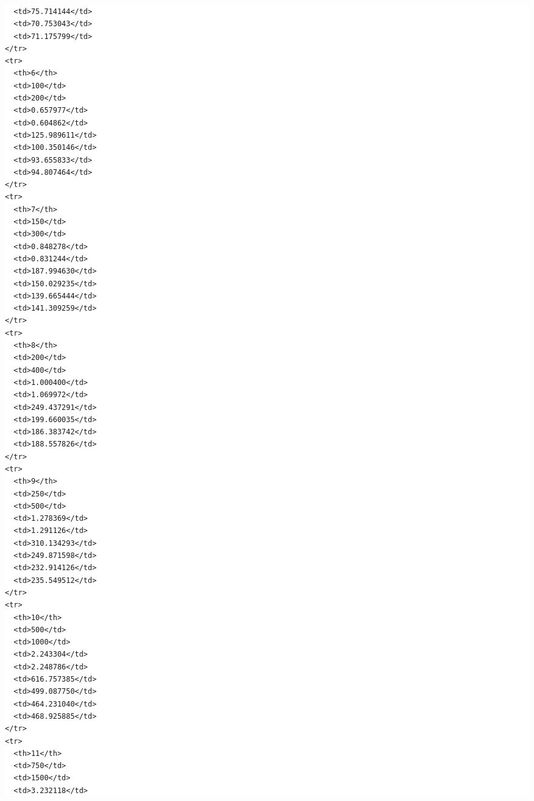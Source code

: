       <td>75.714144</td>
      <td>70.753043</td>
      <td>71.175799</td>
    </tr>
    <tr>
      <th>6</th>
      <td>100</td>
      <td>200</td>
      <td>0.657977</td>
      <td>0.604862</td>
      <td>125.989611</td>
      <td>100.350146</td>
      <td>93.655833</td>
      <td>94.807464</td>
    </tr>
    <tr>
      <th>7</th>
      <td>150</td>
      <td>300</td>
      <td>0.848278</td>
      <td>0.831244</td>
      <td>187.994630</td>
      <td>150.029235</td>
      <td>139.665444</td>
      <td>141.309259</td>
    </tr>
    <tr>
      <th>8</th>
      <td>200</td>
      <td>400</td>
      <td>1.000400</td>
      <td>1.069972</td>
      <td>249.437291</td>
      <td>199.660035</td>
      <td>186.383742</td>
      <td>188.557826</td>
    </tr>
    <tr>
      <th>9</th>
      <td>250</td>
      <td>500</td>
      <td>1.278369</td>
      <td>1.291126</td>
      <td>310.134293</td>
      <td>249.871598</td>
      <td>232.914126</td>
      <td>235.549512</td>
    </tr>
    <tr>
      <th>10</th>
      <td>500</td>
      <td>1000</td>
      <td>2.243304</td>
      <td>2.248786</td>
      <td>616.757385</td>
      <td>499.087750</td>
      <td>464.231040</td>
      <td>468.925885</td>
    </tr>
    <tr>
      <th>11</th>
      <td>750</td>
      <td>1500</td>
      <td>3.232118</td>